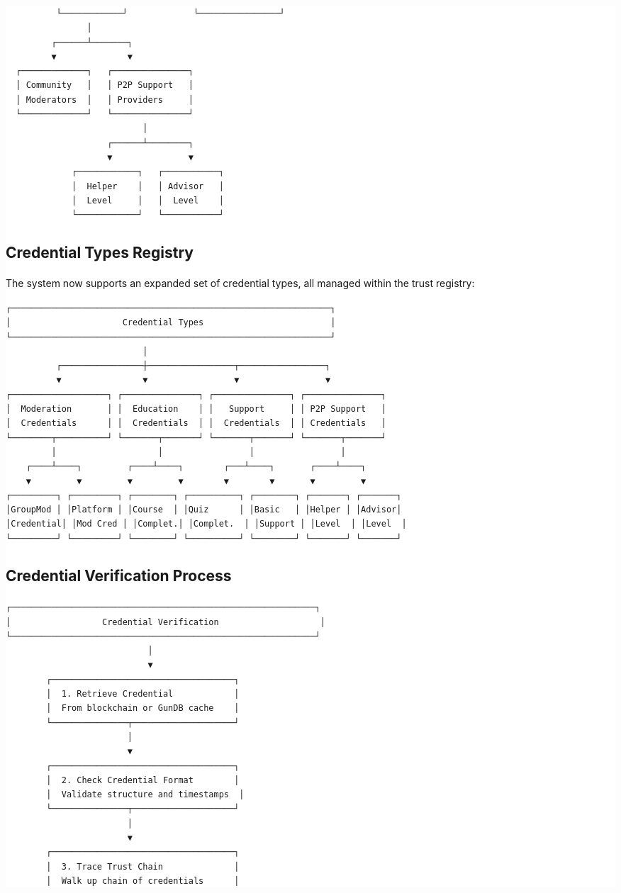 ```
          └────────────┘             └────────────────┘
                │
         ┌──────┴───────┐
         ▼              ▼
  ┌─────────────┐   ┌───────────────┐
  │ Community   │   │ P2P Support   │
  │ Moderators  │   │ Providers     │
  └─────────────┘   └───────────────┘
                           │
                    ┌──────┴────────┐
                    ▼               ▼
             ┌────────────┐   ┌───────────┐
             │  Helper    │   │ Advisor   │
             │  Level     │   │  Level    │
             └────────────┘   └───────────┘
```

## Credential Types Registry

The system now supports an expanded set of credential types, all managed within the trust registry:

```
┌───────────────────────────────────────────────────────────────┐
│                      Credential Types                         │
└───────────────────────────────────────────────────────────────┘
                           │
          ┌────────────────┼─────────────────┬─────────────────┐
          ▼                ▼                 ▼                 ▼
┌───────────────────┐ ┌───────────────┐ ┌───────────────┐ ┌───────────────┐
│  Moderation       │ │  Education    │ │   Support     │ │ P2P Support   │
│  Credentials      │ │  Credentials  │ │  Credentials  │ │ Credentials   │
└────────┬──────────┘ └───────┬───────┘ └───────┬───────┘ └───────┬───────┘
         │                    │                 │                 │
    ┌────┴────┐         ┌────┴────┐        ┌───┴────┐       ┌────┴────┐
    ▼         ▼         ▼         ▼        ▼        ▼       ▼         ▼
┌─────────┐ ┌─────────┐ ┌────────┐ ┌──────────┐ ┌────────┐ ┌───────┐ ┌───────┐
│GroupMod │ │Platform │ │Course  │ │Quiz      │ │Basic   │ │Helper │ │Advisor│
│Credential│ │Mod Cred │ │Complet.│ │Complet.  │ │Support │ │Level  │ │Level  │
└─────────┘ └─────────┘ └────────┘ └──────────┘ └────────┘ └───────┘ └───────┘
```

## Credential Verification Process

```
┌────────────────────────────────────────────────────────────┐
│                  Credential Verification                    │
└────────────────────────────────────────────────────────────┘
                            │
                            ▼
        ┌────────────────────────────────────┐
        │  1. Retrieve Credential            │
        │  From blockchain or GunDB cache    │
        └───────────────┬────────────────────┘
                        │
                        ▼
        ┌────────────────────────────────────┐
        │  2. Check Credential Format        │
        │  Validate structure and timestamps  │
        └───────────────┬────────────────────┘
                        │
                        ▼
        ┌────────────────────────────────────┐
        │  3. Trace Trust Chain              │
        │  Walk up chain of credentials      │
```